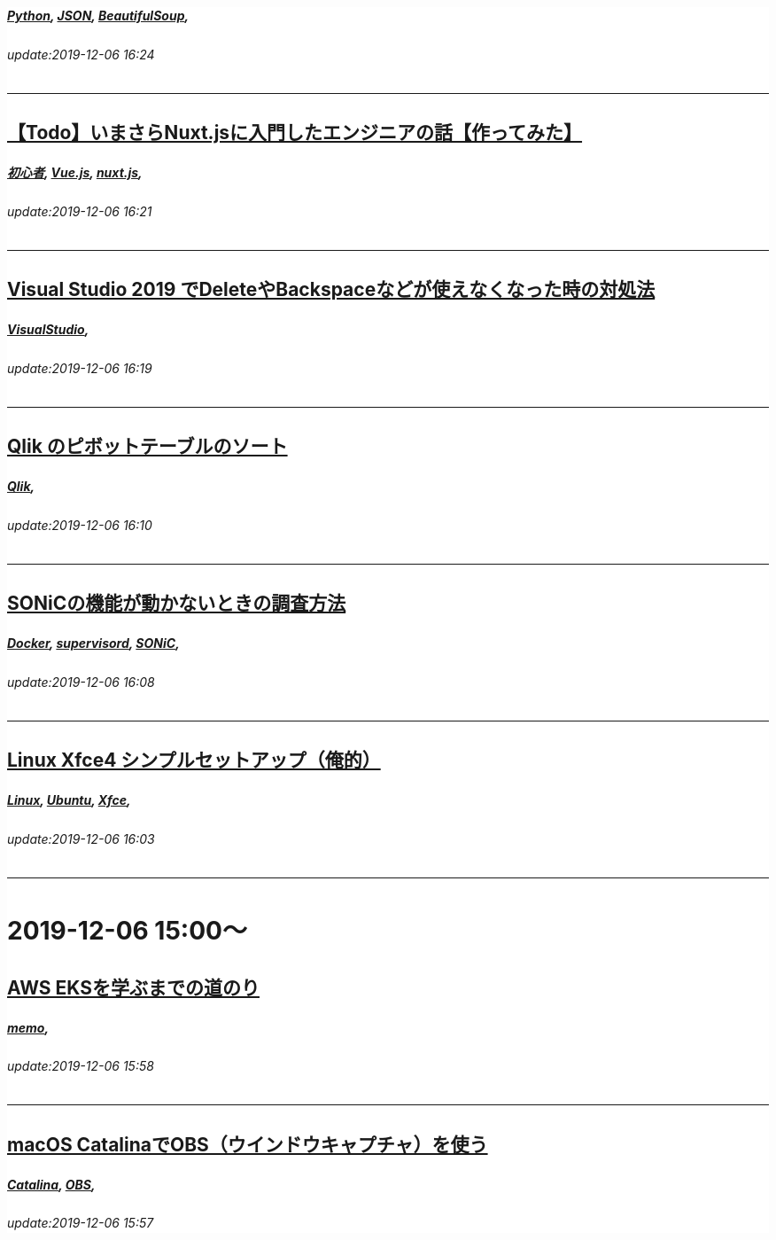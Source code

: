 ##### [Python](https://qiita.com/tags/Python), [JSON](https://qiita.com/tags/JSON), [BeautifulSoup](https://qiita.com/tags/BeautifulSoup), 
###### update:2019-12-06 16:24
---
## [【Todo】いまさらNuxt.jsに入門したエンジニアの話【作ってみた】](https://qiita.com/Fukku/items/7833d665295954117c7e)
##### [初心者](https://qiita.com/tags/初心者), [Vue.js](https://qiita.com/tags/Vue.js), [nuxt.js](https://qiita.com/tags/nuxt.js), 
###### update:2019-12-06 16:21
---
## [Visual Studio 2019 でDeleteやBackspaceなどが使えなくなった時の対処法](https://qiita.com/yusa0827/items/cafbc8be9ecafe603572)
##### [VisualStudio](https://qiita.com/tags/VisualStudio), 
###### update:2019-12-06 16:19
---
## [Qlik のピボットテーブルのソート](https://qiita.com/oppin/items/8efdea6bf7a4a9812961)
##### [Qlik](https://qiita.com/tags/Qlik), 
###### update:2019-12-06 16:10
---
## [SONiCの機能が動かないときの調査方法](https://qiita.com/masru0714/items/f1505b5da626d34a2e7c)
##### [Docker](https://qiita.com/tags/Docker), [supervisord](https://qiita.com/tags/supervisord), [SONiC](https://qiita.com/tags/SONiC), 
###### update:2019-12-06 16:08
---
## [Linux Xfce4  シンプルセットアップ（俺的）](https://qiita.com/osorezugoing/items/0adc4c2fdaa235771d1f)
##### [Linux](https://qiita.com/tags/Linux), [Ubuntu](https://qiita.com/tags/Ubuntu), [Xfce](https://qiita.com/tags/Xfce), 
###### update:2019-12-06 16:03
---




# 2019-12-06 15:00～
## [AWS EKSを学ぶまでの道のり](https://qiita.com/touya4050/items/3d12c835995f4b41a91c)
##### [memo](https://qiita.com/tags/memo), 
###### update:2019-12-06 15:58
---
## [macOS CatalinaでOBS（ウインドウキャプチャ）を使う](https://qiita.com/sendaiharu1/items/83aa20f8e5c96bf0a573)
##### [Catalina](https://qiita.com/tags/Catalina), [OBS](https://qiita.com/tags/OBS), 
###### update:2019-12-06 15:57